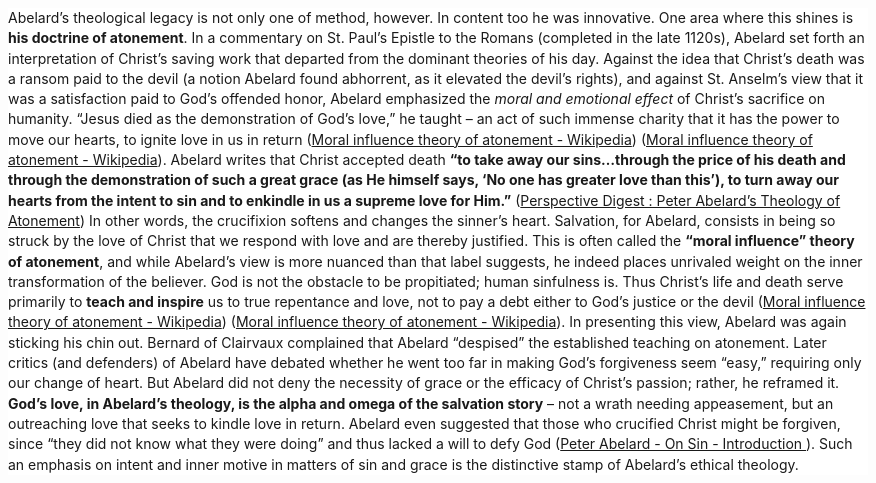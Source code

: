 Abelard’s theological legacy is not only one of method, however. In content too he was innovative. One area where this shines is **his doctrine of atonement**. In a commentary on St. Paul’s Epistle to the Romans (completed in the late 1120s), Abelard set forth an interpretation of Christ’s saving work that departed from the dominant theories of his day. Against the idea that Christ’s death was a ransom paid to the devil (a notion Abelard found abhorrent, as it elevated the devil’s rights), and against St. Anselm’s view that it was a satisfaction paid to God’s offended honor, Abelard emphasized the *moral and emotional effect* of Christ’s sacrifice on humanity. “Jesus died as the demonstration of God’s love,” he taught – an act of such immense charity that it has the power to move our hearts, to ignite love in us in return ([Moral influence theory of atonement - Wikipedia](https://en.wikipedia.org/wiki/Moral_influence_theory_of_atonement#:~:text=alternative%20to%20Anselm%20%27s%20,3)) ([Moral influence theory of atonement - Wikipedia](https://en.wikipedia.org/wiki/Moral_influence_theory_of_atonement#:~:text=Abelard%20not%20only%20rejected%20the,3)). Abelard writes that Christ accepted death **“to take away our sins…through the price of his death and through the demonstration of such a great grace (as He himself says, ‘No one has greater love than this’), to turn away our hearts from the intent to sin and to enkindle in us a supreme love for Him.”** ([Perspective Digest : Peter Abelard’s Theology of Atonement](https://www.perspectivedigest.org/archive/21-3/peter-abelards-theology-of-atonement#:~:text=For%20example%2C%20expounding%20on%20the,away%20our%20hearts%20from%20the)) In other words, the crucifixion softens and changes the sinner’s heart. Salvation, for Abelard, consists in being so struck by the love of Christ that we respond with love and are thereby justified. This is often called the **“moral influence” theory of atonement**, and while Abelard’s view is more nuanced than that label suggests, he indeed places unrivaled weight on the inner transformation of the believer. God is not the obstacle to be propitiated; human sinfulness is. Thus Christ’s life and death serve primarily to **teach and inspire** us to true repentance and love, not to pay a debt either to God’s justice or the devil ([Moral influence theory of atonement - Wikipedia](https://en.wikipedia.org/wiki/Moral_influence_theory_of_atonement#:~:text=Abelard%20not%20only%20rejected%20the,According%20to%20Abelard)) ([Moral influence theory of atonement - Wikipedia](https://en.wikipedia.org/wiki/Moral_influence_theory_of_atonement#:~:text=alternative%20to%20Anselm%20%27s%20,3)). In presenting this view, Abelard was again sticking his chin out. Bernard of Clairvaux complained that Abelard “despised” the established teaching on atonement. Later critics (and defenders) of Abelard have debated whether he went too far in making God’s forgiveness seem “easy,” requiring only our change of heart. But Abelard did not deny the necessity of grace or the efficacy of Christ’s passion; rather, he reframed it. **God’s love, in Abelard’s theology, is the alpha and omega of the salvation story** – not a wrath needing appeasement, but an outreaching love that seeks to kindle love in return. Abelard even suggested that those who crucified Christ might be forgiven, since “they did not know what they were doing” and thus lacked a will to defy God ([Peter Abelard - On Sin - Introduction ](https://bartholomew.stanford.edu/onsinabelard/introtext.html#:~:text=Abelard%20explains%20that%20this%20intention,is%20a%20reflection%20on%20ethics)). Such an emphasis on intent and inner motive in matters of sin and grace is the distinctive stamp of Abelard’s ethical theology.

